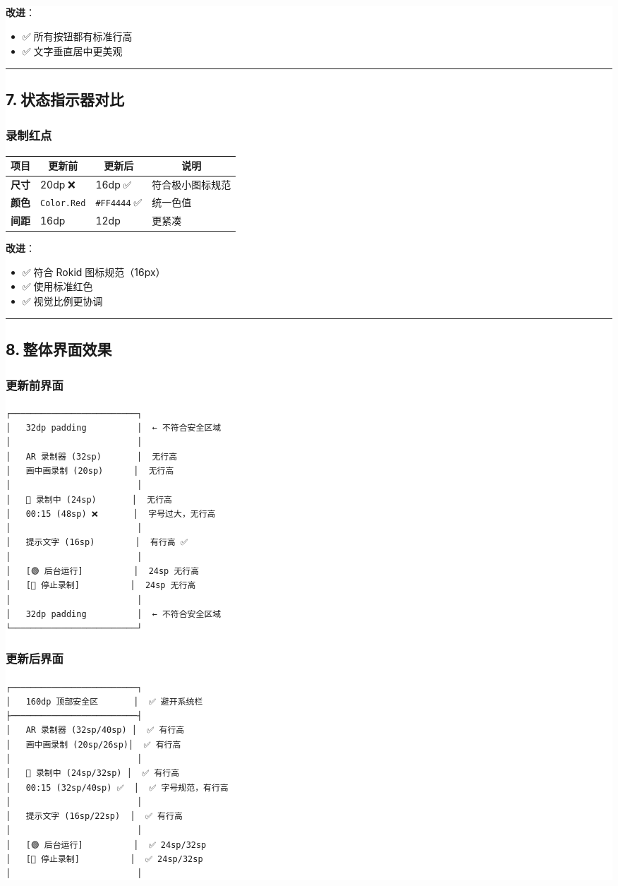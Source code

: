 **改进**：
- ✅ 所有按钮都有标准行高
- ✅ 文字垂直居中更美观

---

## 7. 状态指示器对比

### 录制红点

| 项目 | 更新前 | 更新后 | 说明 |
|------|--------|--------|------|
| **尺寸** | 20dp ❌ | 16dp ✅ | 符合极小图标规范 |
| **颜色** | `Color.Red` | `#FF4444` ✅ | 统一色值 |
| **间距** | 16dp | 12dp | 更紧凑 |

**改进**：
- ✅ 符合 Rokid 图标规范（16px）
- ✅ 使用标准红色
- ✅ 视觉比例更协调

---

## 8. 整体界面效果

### 更新前界面
```
┌─────────────────────────┐
│   32dp padding          │  ← 不符合安全区域
│                         │
│   AR 录制器 (32sp)       │  无行高
│   画中画录制 (20sp)      │  无行高
│                         │
│   🔴 录制中 (24sp)       │  无行高
│   00:15 (48sp) ❌       │  字号过大，无行高
│                         │
│   提示文字 (16sp)        │  有行高 ✅
│                         │
│   [🟢 后台运行]          │  24sp 无行高
│   [🔴 停止录制]          │  24sp 无行高
│                         │
│   32dp padding          │  ← 不符合安全区域
└─────────────────────────┘
```

### 更新后界面
```
┌─────────────────────────┐
│   160dp 顶部安全区       │  ✅ 避开系统栏
├─────────────────────────┤
│   AR 录制器 (32sp/40sp) │  ✅ 有行高
│   画中画录制 (20sp/26sp)│  ✅ 有行高
│                         │
│   🔴 录制中 (24sp/32sp) │  ✅ 有行高
│   00:15 (32sp/40sp) ✅  │  ✅ 字号规范，有行高
│                         │
│   提示文字 (16sp/22sp)  │  ✅ 有行高
│                         │
│   [🟢 后台运行]          │  ✅ 24sp/32sp
│   [🔴 停止录制]          │  ✅ 24sp/32sp
│                         │
```